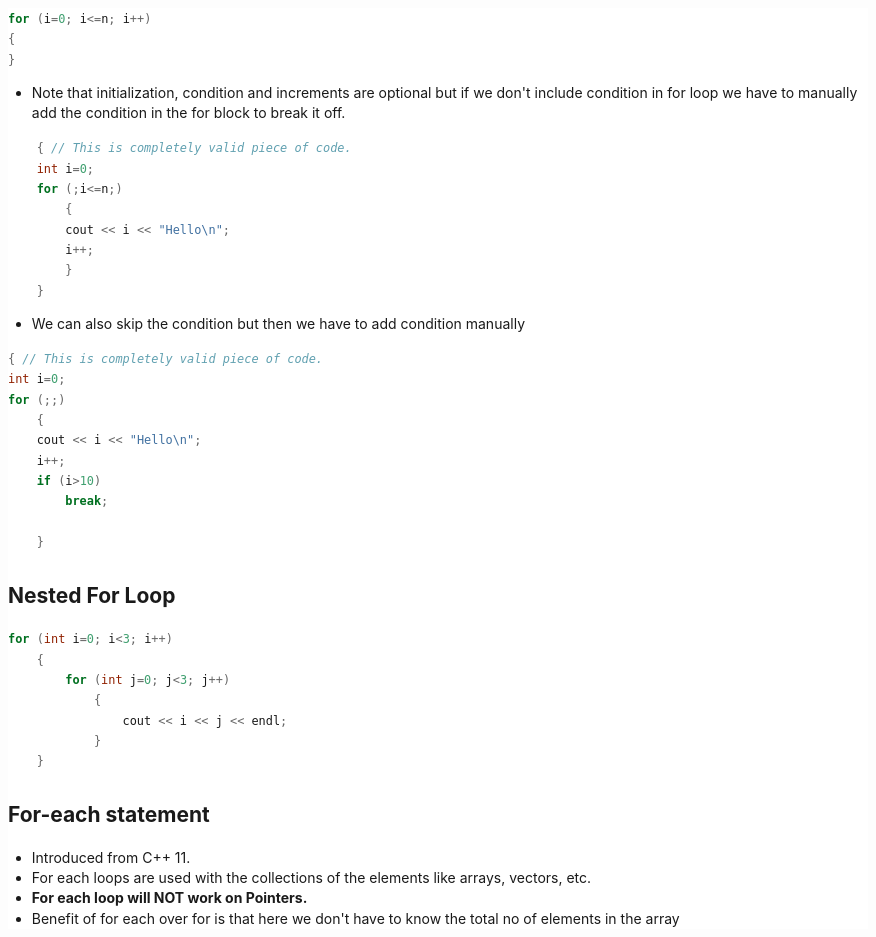 ```c++
for (i=0; i<=n; i++)
{
}
```

- Note that initialization, condition and increments are optional but if we don't include condition in for loop we have to manually add the condition
  in the for block to break it off.

```c++
	{ // This is completely valid piece of code.
	int i=0;
	for (;i<=n;)
		{
		cout << i << "Hello\n";
		i++;
		}
	}
```

- We can also skip the condition but then we have to add condition manually

```c++
{ // This is completely valid piece of code.
int i=0;
for (;;)
	{
	cout << i << "Hello\n";
	i++;
	if (i>10)
		break;

	}
```

## Nested For Loop

```c++
for (int i=0; i<3; i++)
	{
		for (int j=0; j<3; j++)
			{
				cout << i << j << endl;
			}
	}
```

## For-each statement

- Introduced from C++ 11.
- For each loops are used with the collections of the elements like arrays, vectors, etc.
- **For each loop will NOT work on Pointers.**
- Benefit of for each over for is that here we don't have to know the total no of elements in the array
